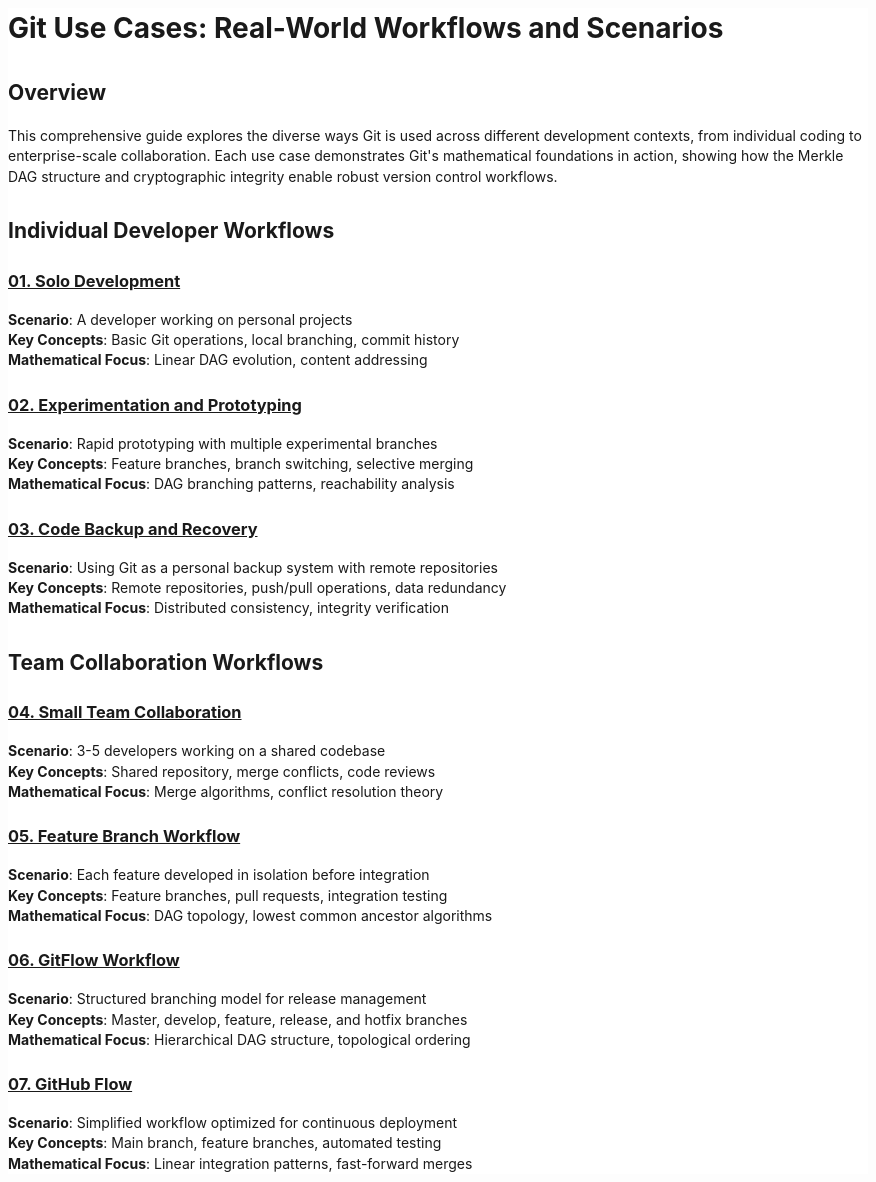 # Git Use Cases: Real-World Workflows and Scenarios

## Overview

This comprehensive guide explores the diverse ways Git is used across different development contexts, from individual coding to enterprise-scale collaboration. Each use case demonstrates Git's mathematical foundations in action, showing how the Merkle DAG structure and cryptographic integrity enable robust version control workflows.

## Individual Developer Workflows

### [01. Solo Development](01-solo-development/README.md)
**Scenario**: A developer working on personal projects  
**Key Concepts**: Basic Git operations, local branching, commit history  
**Mathematical Focus**: Linear DAG evolution, content addressing

### [02. Experimentation and Prototyping](02-experimentation/README.md)
**Scenario**: Rapid prototyping with multiple experimental branches  
**Key Concepts**: Feature branches, branch switching, selective merging  
**Mathematical Focus**: DAG branching patterns, reachability analysis

### [03. Code Backup and Recovery](03-backup-recovery/README.md)
**Scenario**: Using Git as a personal backup system with remote repositories  
**Key Concepts**: Remote repositories, push/pull operations, data redundancy  
**Mathematical Focus**: Distributed consistency, integrity verification

## Team Collaboration Workflows

### [04. Small Team Collaboration](04-small-team/README.md)
**Scenario**: 3-5 developers working on a shared codebase  
**Key Concepts**: Shared repository, merge conflicts, code reviews  
**Mathematical Focus**: Merge algorithms, conflict resolution theory

### [05. Feature Branch Workflow](05-feature-branches/README.md)
**Scenario**: Each feature developed in isolation before integration  
**Key Concepts**: Feature branches, pull requests, integration testing  
**Mathematical Focus**: DAG topology, lowest common ancestor algorithms

### [06. GitFlow Workflow](06-gitflow/README.md)
**Scenario**: Structured branching model for release management  
**Key Concepts**: Master, develop, feature, release, and hotfix branches  
**Mathematical Focus**: Hierarchical DAG structure, topological ordering

### [07. GitHub Flow](07-github-flow/README.md)
**Scenario**: Simplified workflow optimized for continuous deployment  
**Key Concepts**: Main branch, feature branches, automated testing  
**Mathematical Focus**: Linear integration patterns, fast-forward merges
